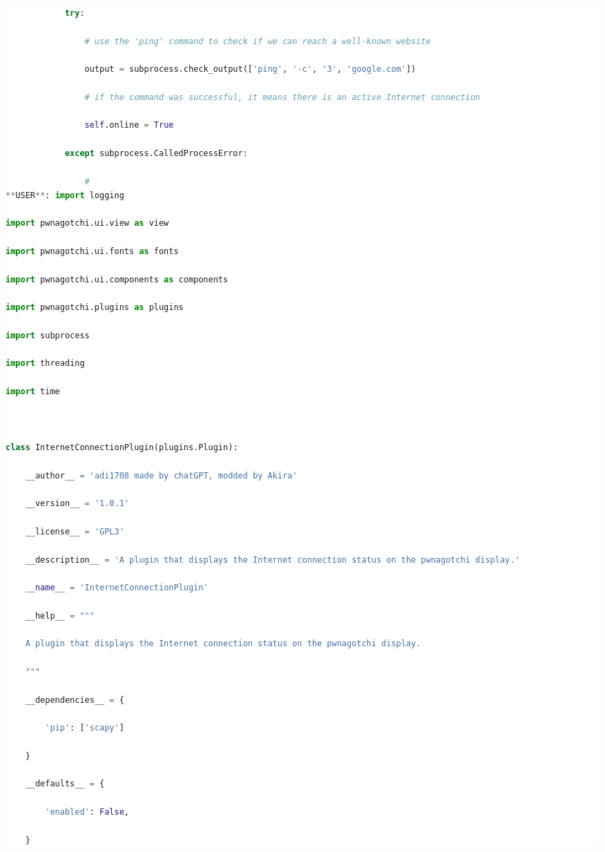 ```python
            try:

                # use the 'ping' command to check if we can reach a well-known website

                output = subprocess.check_output(['ping', '-c', '3', 'google.com'])

                # if the command was successful, it means there is an active Internet connection

                self.online = True

            except subprocess.CalledProcessError:

                #
**USER**: import logging

import pwnagotchi.ui.view as view

import pwnagotchi.ui.fonts as fonts

import pwnagotchi.ui.components as components

import pwnagotchi.plugins as plugins

import subprocess

import threading

import time



class InternetConnectionPlugin(plugins.Plugin):

    __author__ = 'adi1708 made by chatGPT, modded by Akira'

    __version__ = '1.0.1'

    __license__ = 'GPL3'

    __description__ = 'A plugin that displays the Internet connection status on the pwnagotchi display.'

    __name__ = 'InternetConnectionPlugin'

    __help__ = """

    A plugin that displays the Internet connection status on the pwnagotchi display.

    """

    __dependencies__ = {

        'pip': ['scapy']

    }

    __defaults__ = {

        'enabled': False,

    }


```
